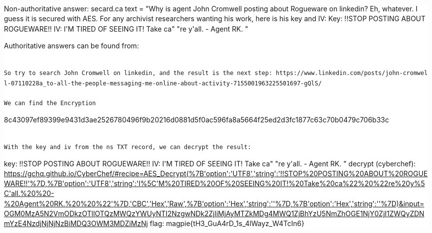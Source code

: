 Non-authoritative answer:
secard.ca	text = "Why is agent John Cromwell posting about Rogueware on linkedin? Eh, whatever. I guess it is secured with AES. For any archivist researchers wanting his work, here is his key and IV: Key: !!STOP POSTING ABOUT ROGUEWARE!! IV: I'M TIRED OF SEEING IT! Take ca" "re y'all.  - Agent RK.  "

Authoritative answers can be found from:

```

So try to search John Cromwell on linkedin, and the result is the next step: https://www.linkedin.com/posts/john-cromwell-07110228a_to-all-the-people-messaging-me-online-about-activity-7155001963225501697-gQlS/

We can find the Encryption
```
8c43097ef89399e9431d3ae2526780496f9b20216d0881d5f0ac596fa8a5664f25ed2d3fc1877c63c70b0479c706b33c
```

With the key and iv from the ns TXT record, we can decrypt the result:
```
key: !!STOP POSTING ABOUT ROGUEWARE!!
IV: I'M TIRED OF SEEING IT! Take ca" "re y'all.  - Agent RK.  "
decrypt (cyberchef): https://gchq.github.io/CyberChef/#recipe=AES_Decrypt(%7B'option':'UTF8','string':'!!STOP%20POSTING%20ABOUT%20ROGUEWARE!!'%7D,%7B'option':'UTF8','string':'I%5C'M%20TIRED%20OF%20SEEING%20IT!%20Take%20ca%22%20%22re%20y%5C'all.%20%20-%20Agent%20RK.%20%20%22'%7D,'CBC','Hex','Raw',%7B'option':'Hex','string':''%7D,%7B'option':'Hex','string':''%7D)&input=OGM0MzA5N2VmODkzOTllOTQzMWQzYWUyNTI2NzgwNDk2ZjliMjAyMTZkMDg4MWQ1ZjBhYzU5NmZhOGE1NjY0ZjI1ZWQyZDNmYzE4NzdjNjNjNzBiMDQ3OWM3MDZiMzNj
flag: magpie{tH3_GuA4rD_1s_4lWayz_W4TcIn6}
```